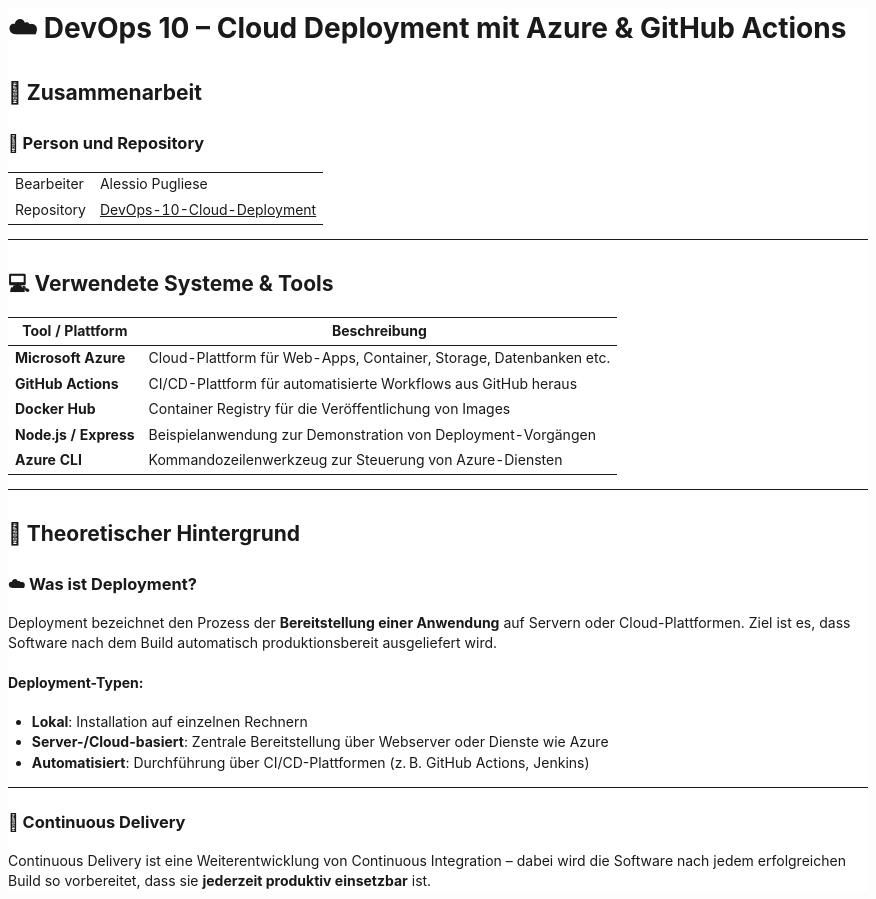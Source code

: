 # ☁️ DevOps 10 – Cloud Deployment mit Azure & GitHub Actions

## 👥 Zusammenarbeit

### 📄 Person und Repository

|                          |                                                                                              |
|--------------------------|----------------------------------------------------------------------------------------------|
| Bearbeiter               | Alessio Pugliese                                                                             |
| Repository               | [DevOps-10-Cloud-Deployment](https://github.com/pugliale/DevOps-10-Cloud-Deployment)        |

---

## 💻 Verwendete Systeme & Tools

| Tool / Plattform        | Beschreibung                                                                                  |
|-------------------------|-----------------------------------------------------------------------------------------------|
| **Microsoft Azure**     | Cloud-Plattform für Web-Apps, Container, Storage, Datenbanken etc.                           |
| **GitHub Actions**      | CI/CD-Plattform für automatisierte Workflows aus GitHub heraus                               |
| **Docker Hub**          | Container Registry für die Veröffentlichung von Images                                        |
| **Node.js / Express**   | Beispielanwendung zur Demonstration von Deployment-Vorgängen                                 |
| **Azure CLI**           | Kommandozeilenwerkzeug zur Steuerung von Azure-Diensten                                      |

---

## 📖 Theoretischer Hintergrund

### ☁️ Was ist Deployment?

Deployment bezeichnet den Prozess der **Bereitstellung einer Anwendung** auf Servern oder Cloud-Plattformen. Ziel ist es, dass Software nach dem Build automatisch produktionsbereit ausgeliefert wird.

#### Deployment-Typen:

- **Lokal**: Installation auf einzelnen Rechnern
- **Server-/Cloud-basiert**: Zentrale Bereitstellung über Webserver oder Dienste wie Azure
- **Automatisiert**: Durchführung über CI/CD-Plattformen (z. B. GitHub Actions, Jenkins)

---

### 🔄 Continuous Delivery

Continuous Delivery ist eine Weiterentwicklung von Continuous Integration – dabei wird die Software nach jedem erfolgreichen Build so vorbereitet, dass sie **jederzeit produktiv einsetzbar** ist.
